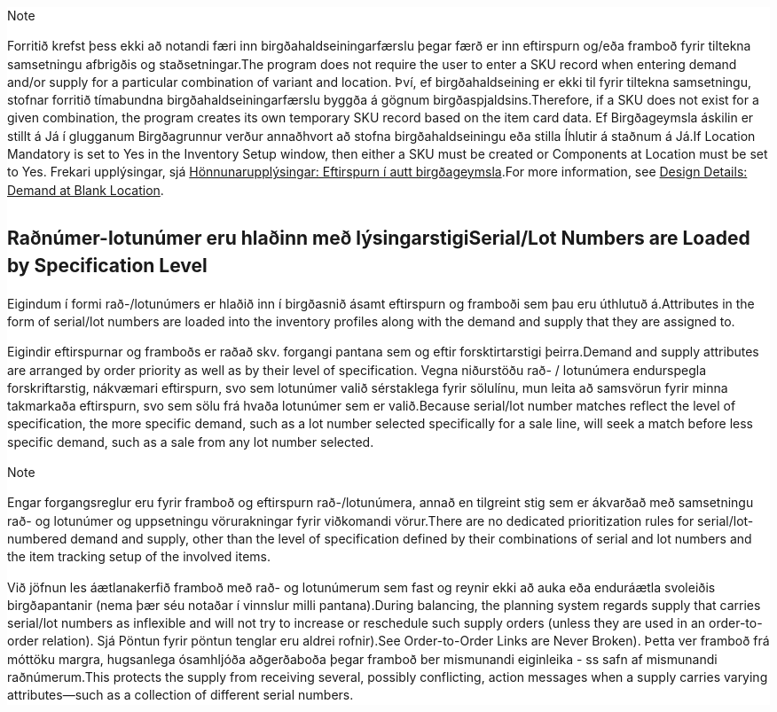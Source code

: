 > [!NOTE]  
>  <span data-ttu-id="3de68-128">Forritið krefst þess ekki að notandi færi inn birgðahaldseiningarfærslu þegar færð er inn eftirspurn og/eða framboð fyrir tiltekna samsetningu afbrigðis og staðsetningar.</span><span class="sxs-lookup"><span data-stu-id="3de68-128">The program does not require the user to enter a SKU record when entering demand and/or supply for a particular combination of variant and location.</span></span> <span data-ttu-id="3de68-129">Því, ef birgðahaldseining er ekki til fyrir tiltekna samsetningu, stofnar forritið tímabundna birgðahaldseiningarfærslu byggða á gögnum birgðaspjaldsins.</span><span class="sxs-lookup"><span data-stu-id="3de68-129">Therefore, if a SKU does not exist for a given combination, the program creates its own temporary SKU record based on the item card data.</span></span> <span data-ttu-id="3de68-130">Ef Birgðageymsla áskilin er stillt á Já í glugganum Birgðagrunnur verður annaðhvort að stofna birgðahaldseiningu eða stilla Íhlutir á staðnum á Já.</span><span class="sxs-lookup"><span data-stu-id="3de68-130">If Location Mandatory is set to Yes in the Inventory Setup window, then either a SKU must be created or Components at Location must be set to Yes.</span></span> <span data-ttu-id="3de68-131">Frekari upplýsingar, sjá [Hönnunarupplýsingar: Eftirspurn í autt birgðageymsla](design-details-demand-at-blank-location.md).</span><span class="sxs-lookup"><span data-stu-id="3de68-131">For more information, see [Design Details: Demand at Blank Location](design-details-demand-at-blank-location.md).</span></span>  

## <a name="seriallot-numbers-are-loaded-by-specification-level"></a><span data-ttu-id="3de68-132">Raðnúmer-lotunúmer eru hlaðinn með lýsingarstigi</span><span class="sxs-lookup"><span data-stu-id="3de68-132">Serial/Lot Numbers are Loaded by Specification Level</span></span>  
 <span data-ttu-id="3de68-133">Eigindum í formi rað-/lotunúmers er hlaðið inn í birgðasnið ásamt eftirspurn og framboði sem þau eru úthlutuð á.</span><span class="sxs-lookup"><span data-stu-id="3de68-133">Attributes in the form of serial/lot numbers are loaded into the inventory profiles along with the demand and supply that they are assigned to.</span></span>  

 <span data-ttu-id="3de68-134">Eigindir eftirspurnar og framboðs er raðað skv. forgangi pantana sem og eftir forsktirtarstigi þeirra.</span><span class="sxs-lookup"><span data-stu-id="3de68-134">Demand and supply attributes are arranged by order priority as well as by their level of specification.</span></span> <span data-ttu-id="3de68-135">Vegna niðurstöðu rað- / lotunúmera endurspegla forskriftarstig, nákvæmari eftirspurn, svo sem lotunúmer valið sérstaklega fyrir sölulínu, mun leita að samsvörun fyrir minna takmarkaða eftirspurn, svo sem sölu frá hvaða lotunúmer sem er valið.</span><span class="sxs-lookup"><span data-stu-id="3de68-135">Because serial/lot number matches reflect the level of specification, the more specific demand, such as a lot number selected specifically for a sale line, will seek a match before less specific demand, such as a sale from any lot number selected.</span></span>  

> [!NOTE]  
>  <span data-ttu-id="3de68-136">Engar forgangsreglur eru fyrir framboð og eftirspurn rað-/lotunúmera, annað en tilgreint stig sem er ákvarðað með samsetningu rað- og lotunúmer og uppsetningu vörurakningar fyrir viðkomandi vörur.</span><span class="sxs-lookup"><span data-stu-id="3de68-136">There are no dedicated prioritization rules for serial/lot-numbered demand and supply, other than the level of specification defined by their combinations of serial and lot numbers and the item tracking setup of the involved items.</span></span>  

 <span data-ttu-id="3de68-137">Við jöfnun les áætlanakerfið framboð með rað- og lotunúmerum sem fast og reynir ekki að auka eða enduráætla svoleiðis birgðapantanir (nema þær séu notaðar í vinnslur milli pantana).</span><span class="sxs-lookup"><span data-stu-id="3de68-137">During balancing, the planning system regards supply that carries serial/lot numbers as inflexible and will not try to increase or reschedule such supply orders (unless they are used in an order-to-order relation).</span></span> <span data-ttu-id="3de68-138">Sjá Pöntun fyrir pöntun tenglar eru aldrei rofnir).</span><span class="sxs-lookup"><span data-stu-id="3de68-138">See Order-to-Order Links are Never Broken).</span></span> <span data-ttu-id="3de68-139">Þetta ver framboð frá móttöku margra, hugsanlega ósamhljóða aðgerðaboða þegar framboð ber mismunandi eiginleika - ss safn af mismunandi raðnúmerum.</span><span class="sxs-lookup"><span data-stu-id="3de68-139">This protects the supply from receiving several, possibly conflicting, action messages when a supply carries varying attributes—such as a collection of different serial numbers.</span></span>  
